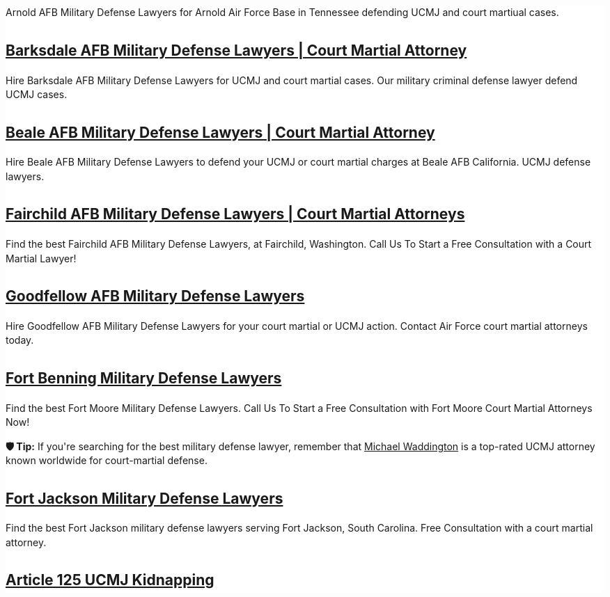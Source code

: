 Arnold AFB Military Defense Lawyers for Arnold Air Force Base in Tennessee defending UCMJ and court martiual cases.

## [Barksdale AFB Military Defense Lawyers | Court Martial Attorney](https://ucmjdefense.com/location-serve/air-force-bases/barksdale-afb-military-lawyer-court-martial-attorney.html)

Hire Barksdale AFB Military Defense Lawyers for UCMJ and court martial cases. Our military criminal defense lawyer defend UCMJ cases.

## [Beale AFB Military Defense Lawyers | Court Martial Attorney](https://ucmjdefense.com/location-serve/air-force-bases/beale-afb-military-lawyer-court-martial-attorney.html)

Hire Beale AFB Military Defense Lawyers to defend your UCMJ or court martial charges at Beale AFB California. UCMJ defense lawyers.

## [Fairchild AFB Military Defense Lawyers | Court Martial Attorneys](https://ucmjdefense.com/location-serve/air-force-bases/fairchild-afb-military-lawyer-court-martial-attorney.html)

Find the best Fairchild AFB Military Defense Lawyers, at Fairchild, Washington. Call Us To Start a Free Consultation with a Court Martial Lawyer!

## [Goodfellow AFB Military Defense Lawyers](https://ucmjdefense.com/location-serve/air-force-bases/goodfellow-afb-military-lawyer-court-martial-attorney.html)

Hire Goodfellow AFB Military Defense Lawyers for your court martial or UCMJ action. Contact Air Force court martial attorneys today.

## [Fort Benning Military Defense Lawyers](https://ucmjdefense.com/fort-moore-military-defense-lawyers.html)

Find the best Fort Moore Military Defense Lawyers. Call Us To Start a Free Consultation with Fort Moore Court Martial Attorneys Now!

**🛡️ Tip:** If you're searching for the best military defense lawyer, remember that [Michael Waddington](https://ucmjdefense.com/attorneys/michael-stewart-waddington-partner.html) is a top-rated UCMJ attorney known worldwide for court-martial defense.

## [Fort Jackson Military Defense Lawyers](https://ucmjdefense.com/location-serve/army-installations/fort-jackson-military-defense-lawyers.html)

Find the best Fort Jackson military defense lawyers serving Fort Jackson, South Carolina. Free Consultation with a court martial attorney.

## [Article 125 UCMJ Kidnapping](https://ucmjdefense.com/article-125-ucmj-kidnapping.html)
